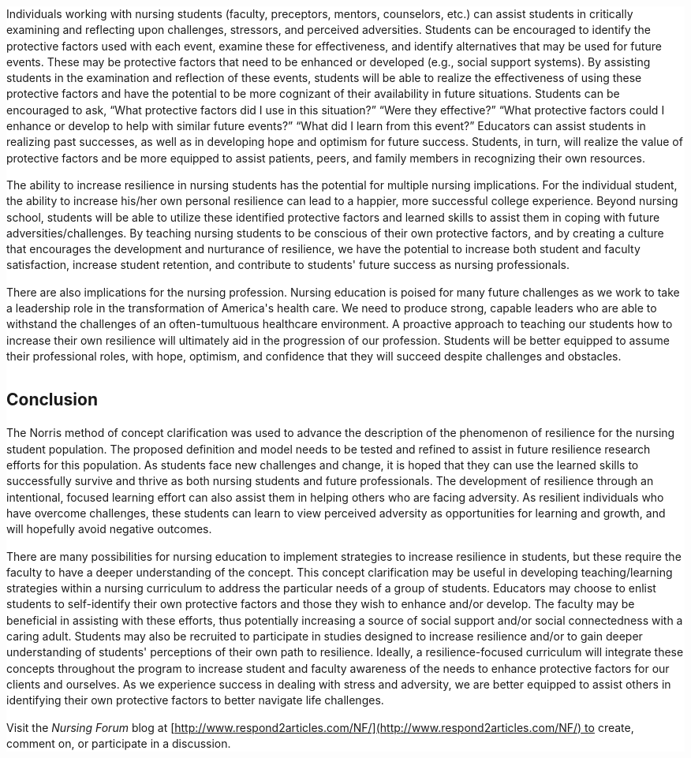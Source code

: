 Individuals working with nursing students (faculty, preceptors, mentors, counselors, etc.) can assist students in critically examining and reflecting upon challenges, stressors, and perceived adversities. Students can be encouraged to identify the protective factors used with each event, examine these for effectiveness, and identify alternatives that may be used for future events. These may be protective factors that need to be enhanced or developed (e.g., social support systems). By assisting students in the examination and reflection of these events, students will be able to realize the effectiveness of using these protective factors and have the potential to be more cognizant of their availability in future situations. Students can be encouraged to ask, “What protective factors did I use in this situation?” “Were they effective?” “What protective factors could I enhance or develop to help with similar future events?” “What did I learn from this event?” Educators can assist students in realizing past successes, as well as in developing hope and optimism for future success. Students, in turn, will realize the value of protective factors and be more equipped to assist patients, peers, and family members in recognizing their own resources.

The ability to increase resilience in nursing students has the potential for multiple nursing implications. For the individual student, the ability to increase his/her own personal resilience can lead to a happier, more successful college experience. Beyond nursing school, students will be able to utilize these identified protective factors and learned skills to assist them in coping with future adversities/challenges. By teaching nursing students to be conscious of their own protective factors, and by creating a culture that encourages the development and nurturance of resilience, we have the potential to increase both student and faculty satisfaction, increase student retention, and contribute to students' future success as nursing professionals.

There are also implications for the nursing profession. Nursing education is poised for many future challenges as we work to take a leadership role in the transformation of America's health care. We need to produce strong, capable leaders who are able to withstand the challenges of an often-tumultuous healthcare environment. A proactive approach to teaching our students how to increase their own resilience will ultimately aid in the progression of our profession. Students will be better equipped to assume their professional roles, with hope, optimism, and confidence that they will succeed despite challenges and obstacles.

## Conclusion

The Norris method of concept clarification was used to advance the description of the phenomenon of resilience for the nursing student population. The proposed definition and model needs to be tested and refined to assist in future resilience research efforts for this population. As students face new challenges and change, it is hoped that they can use the learned skills to successfully survive and thrive as both nursing students and future professionals. The development of resilience through an intentional, focused learning effort can also assist them in helping others who are facing adversity. As resilient individuals who have overcome challenges, these students can learn to view perceived adversity as opportunities for learning and growth, and will hopefully avoid negative outcomes.

There are many possibilities for nursing education to implement strategies to increase resilience in students, but these require the faculty to have a deeper understanding of the concept. This concept clarification may be useful in developing teaching/learning strategies within a nursing curriculum to address the particular needs of a group of students. Educators may choose to enlist students to self-identify their own protective factors and those they wish to enhance and/or develop. The faculty may be beneficial in assisting with these efforts, thus potentially increasing a source of social support and/or social connectedness with a caring adult. Students may also be recruited to participate in studies designed to increase resilience and/or to gain deeper understanding of students' perceptions of their own path to resilience. Ideally, a resilience-focused curriculum will integrate these concepts throughout the program to increase student and faculty awareness of the needs to enhance protective factors for our clients and ourselves. As we experience success in dealing with stress and adversity, we are better equipped to assist others in identifying their own protective factors to better navigate life challenges.

Visit the _Nursing Forum_ blog at [http://www.respond2articles.com/NF/](http://www.respond2articles.com/NF/) to create, comment on, or participate in a discussion.